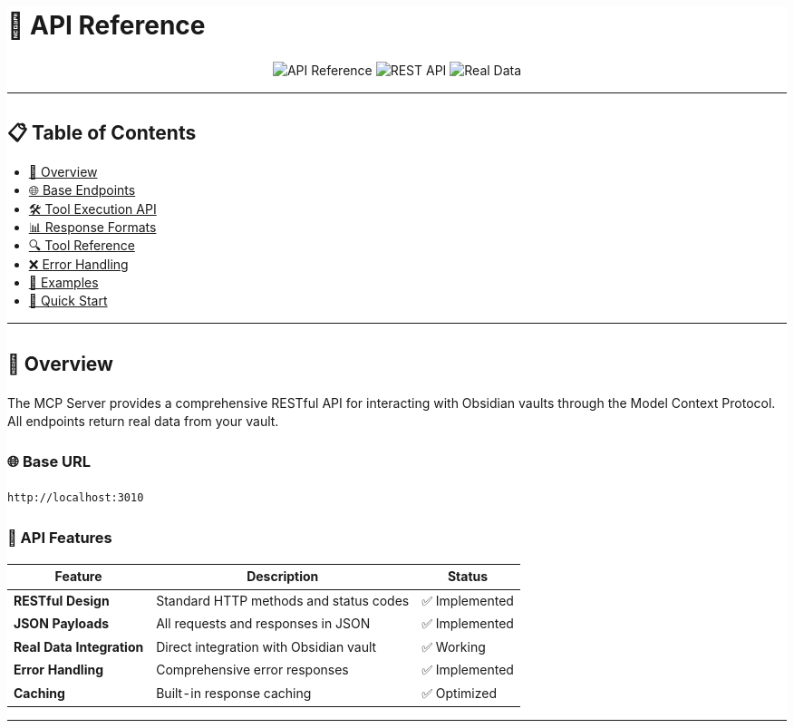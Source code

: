 # 🔧 API Reference

<div align="center">

![API Reference](https://img.shields.io/badge/API-Reference-blue?style=for-the-badge&logo=api)
![REST API](https://img.shields.io/badge/REST-API-green?style=for-the-badge&logo=rest)
![Real Data](https://img.shields.io/badge/Real-Data-orange?style=for-the-badge&logo=database)

</div>

---

## 📋 Table of Contents

- [🎯 Overview](#-overview)
- [🌐 Base Endpoints](#-base-endpoints)
- [🛠️ Tool Execution API](#️-tool-execution-api)
- [📊 Response Formats](#-response-formats)
- [🔍 Tool Reference](#-tool-reference)
- [❌ Error Handling](#-error-handling)
- [📝 Examples](#-examples)
- [🚀 Quick Start](#-quick-start)

---

## 🎯 Overview

The MCP Server provides a comprehensive RESTful API for interacting with Obsidian vaults through the Model Context Protocol. All endpoints return real data from your vault.

### 🌐 Base URL

```
http://localhost:3010
```

### 📡 API Features

| Feature | Description | Status |
|---------|-------------|--------|
| **RESTful Design** | Standard HTTP methods and status codes | ✅ Implemented |
| **JSON Payloads** | All requests and responses in JSON | ✅ Implemented |
| **Real Data Integration** | Direct integration with Obsidian vault | ✅ Working |
| **Error Handling** | Comprehensive error responses | ✅ Implemented |
| **Caching** | Built-in response caching | ✅ Optimized |

---
